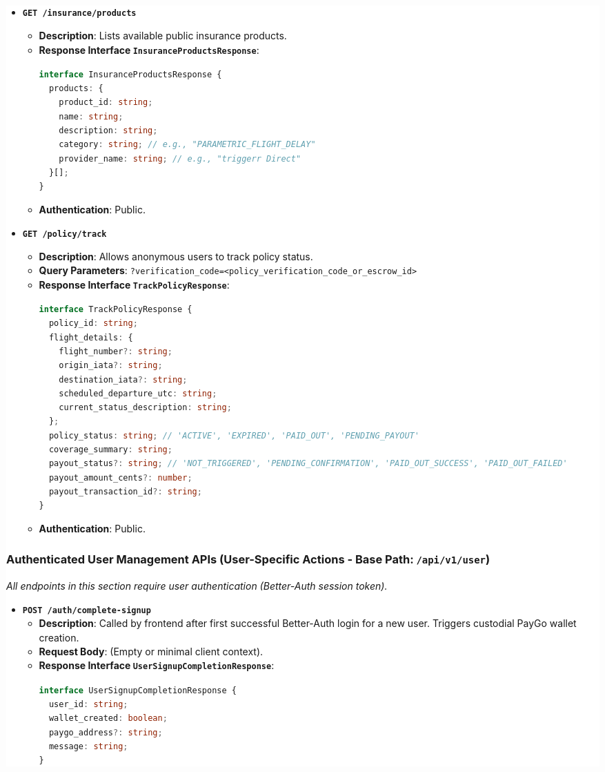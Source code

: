 *   **`GET /insurance/products`**
    *   **Description**: Lists available public insurance products.
    *   **Response Interface `InsuranceProductsResponse`**:
        ```typescript
        interface InsuranceProductsResponse {
          products: {
            product_id: string;
            name: string;
            description: string;
            category: string; // e.g., "PARAMETRIC_FLIGHT_DELAY"
            provider_name: string; // e.g., "triggerr Direct"
          }[];
        }
        ```
    *   **Authentication**: Public.

*   **`GET /policy/track`**
    *   **Description**: Allows anonymous users to track policy status.
    *   **Query Parameters**: `?verification_code=<policy_verification_code_or_escrow_id>`
    *   **Response Interface `TrackPolicyResponse`**:
        ```typescript
        interface TrackPolicyResponse {
          policy_id: string;
          flight_details: {
            flight_number?: string;
            origin_iata?: string;
            destination_iata?: string;
            scheduled_departure_utc: string;
            current_status_description: string;
          };
          policy_status: string; // 'ACTIVE', 'EXPIRED', 'PAID_OUT', 'PENDING_PAYOUT'
          coverage_summary: string;
          payout_status?: string; // 'NOT_TRIGGERED', 'PENDING_CONFIRMATION', 'PAID_OUT_SUCCESS', 'PAID_OUT_FAILED'
          payout_amount_cents?: number;
          payout_transaction_id?: string;
        }
        ```
    *   **Authentication**: Public.

### Authenticated User Management APIs (User-Specific Actions - Base Path: `/api/v1/user`)
*All endpoints in this section require user authentication (Better-Auth session token).*

*   **`POST /auth/complete-signup`**
    *   **Description**: Called by frontend after first successful Better-Auth login for a new user. Triggers custodial PayGo wallet creation.
    *   **Request Body**: (Empty or minimal client context).
    *   **Response Interface `UserSignupCompletionResponse`**:
        ```typescript
        interface UserSignupCompletionResponse {
          user_id: string;
          wallet_created: boolean;
          paygo_address?: string;
          message: string;
        }
        ```
